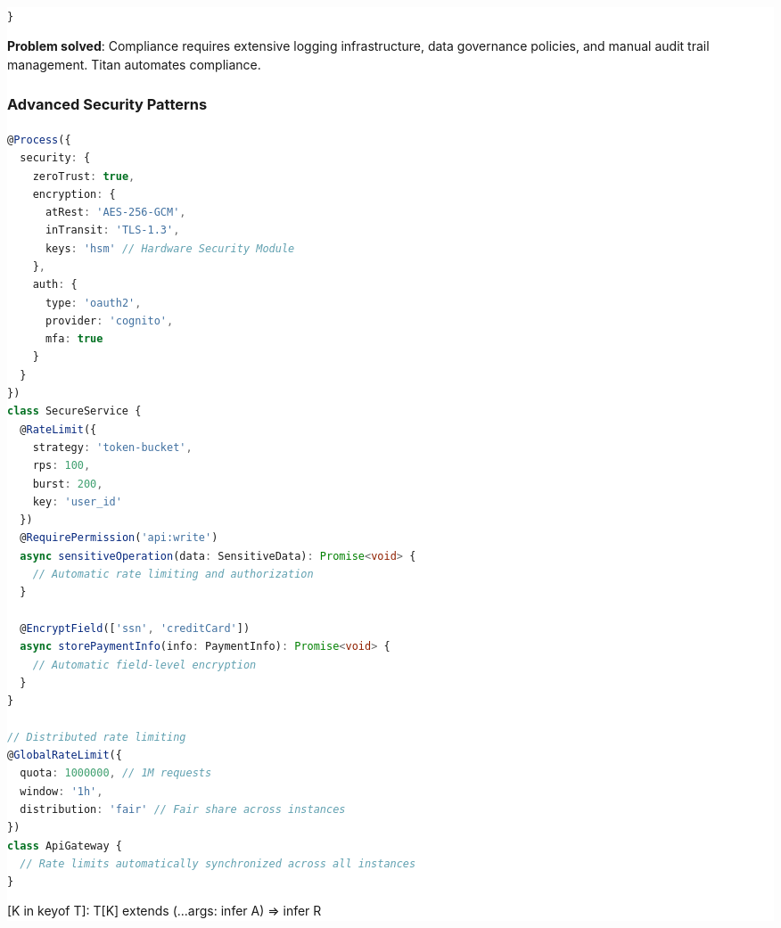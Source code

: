 ```typescript
}
```

**Problem solved**: Compliance requires extensive logging infrastructure, data governance policies, and manual audit trail management. Titan automates compliance.

### Advanced Security Patterns

```typescript
@Process({
  security: {
    zeroTrust: true,
    encryption: {
      atRest: 'AES-256-GCM',
      inTransit: 'TLS-1.3',
      keys: 'hsm' // Hardware Security Module
    },
    auth: {
      type: 'oauth2',
      provider: 'cognito',
      mfa: true
    }
  }
})
class SecureService {
  @RateLimit({
    strategy: 'token-bucket',
    rps: 100,
    burst: 200,
    key: 'user_id'
  })
  @RequirePermission('api:write')
  async sensitiveOperation(data: SensitiveData): Promise<void> {
    // Automatic rate limiting and authorization
  }

  @EncryptField(['ssn', 'creditCard'])
  async storePaymentInfo(info: PaymentInfo): Promise<void> {
    // Automatic field-level encryption
  }
}

// Distributed rate limiting
@GlobalRateLimit({
  quota: 1000000, // 1M requests
  window: '1h',
  distribution: 'fair' // Fair share across instances
})
class ApiGateway {
  // Rate limits automatically synchronized across all instances
}
```


  [K in keyof T]: T[K] extends (...args: infer A) => infer R